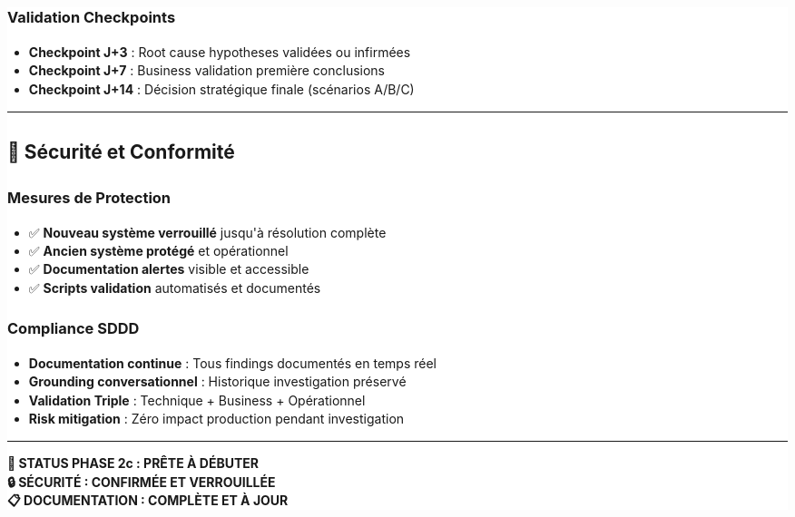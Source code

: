 ### Validation Checkpoints
- **Checkpoint J+3** : Root cause hypotheses validées ou infirmées
- **Checkpoint J+7** : Business validation première conclusions  
- **Checkpoint J+14** : Décision stratégique finale (scénarios A/B/C)

---

## 🔐 Sécurité et Conformité

### Mesures de Protection
- ✅ **Nouveau système verrouillé** jusqu'à résolution complète
- ✅ **Ancien système protégé** et opérationnel  
- ✅ **Documentation alertes** visible et accessible
- ✅ **Scripts validation** automatisés et documentés

### Compliance SDDD
- **Documentation continue** : Tous findings documentés en temps réel
- **Grounding conversationnel** : Historique investigation préservé  
- **Validation Triple** : Technique + Business + Opérationnel
- **Risk mitigation** : Zéro impact production pendant investigation

---

**🎯 STATUS PHASE 2c : PRÊTE À DÉBUTER**  
**🔒 SÉCURITÉ : CONFIRMÉE ET VERROUILLÉE**  
**📋 DOCUMENTATION : COMPLÈTE ET À JOUR**